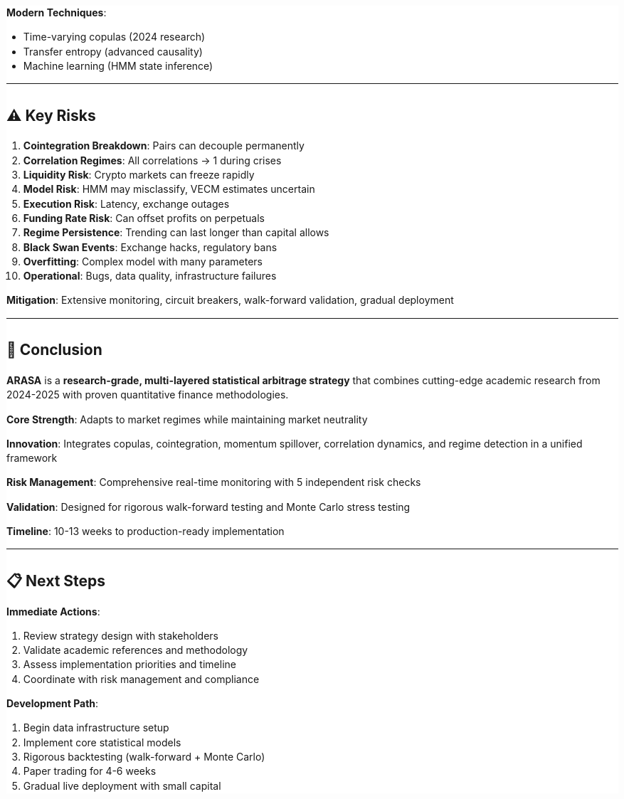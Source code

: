 **Modern Techniques**:
- Time-varying copulas (2024 research)
- Transfer entropy (advanced causality)
- Machine learning (HMM state inference)

---

## ⚠️ Key Risks

1. **Cointegration Breakdown**: Pairs can decouple permanently
2. **Correlation Regimes**: All correlations → 1 during crises
3. **Liquidity Risk**: Crypto markets can freeze rapidly
4. **Model Risk**: HMM may misclassify, VECM estimates uncertain
5. **Execution Risk**: Latency, exchange outages
6. **Funding Rate Risk**: Can offset profits on perpetuals
7. **Regime Persistence**: Trending can last longer than capital allows
8. **Black Swan Events**: Exchange hacks, regulatory bans
9. **Overfitting**: Complex model with many parameters
10. **Operational**: Bugs, data quality, infrastructure failures

**Mitigation**: Extensive monitoring, circuit breakers, walk-forward validation, gradual deployment

---

## 🏁 Conclusion

**ARASA** is a **research-grade, multi-layered statistical arbitrage strategy** that combines cutting-edge academic research from 2024-2025 with proven quantitative finance methodologies.

**Core Strength**: Adapts to market regimes while maintaining market neutrality

**Innovation**: Integrates copulas, cointegration, momentum spillover, correlation dynamics, and regime detection in a unified framework

**Risk Management**: Comprehensive real-time monitoring with 5 independent risk checks

**Validation**: Designed for rigorous walk-forward testing and Monte Carlo stress testing

**Timeline**: 10-13 weeks to production-ready implementation

---

## 📋 Next Steps

**Immediate Actions**:
1. Review strategy design with stakeholders
2. Validate academic references and methodology
3. Assess implementation priorities and timeline
4. Coordinate with risk management and compliance

**Development Path**:
1. Begin data infrastructure setup
2. Implement core statistical models
3. Rigorous backtesting (walk-forward + Monte Carlo)
4. Paper trading for 4-6 weeks
5. Gradual live deployment with small capital

